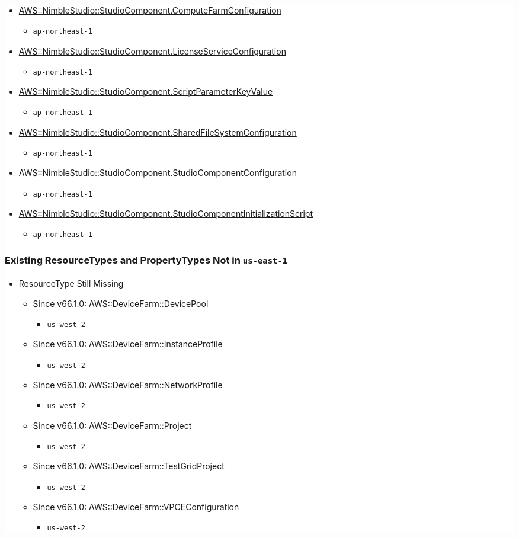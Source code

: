 - [AWS::NimbleStudio::StudioComponent.ComputeFarmConfiguration](http://docs.aws.amazon.com/AWSCloudFormation/latest/UserGuide/aws-properties-nimblestudio-studiocomponent-computefarmconfiguration.html)
  - `ap-northeast-1`

- [AWS::NimbleStudio::StudioComponent.LicenseServiceConfiguration](http://docs.aws.amazon.com/AWSCloudFormation/latest/UserGuide/aws-properties-nimblestudio-studiocomponent-licenseserviceconfiguration.html)
  - `ap-northeast-1`

- [AWS::NimbleStudio::StudioComponent.ScriptParameterKeyValue](http://docs.aws.amazon.com/AWSCloudFormation/latest/UserGuide/aws-properties-nimblestudio-studiocomponent-scriptparameterkeyvalue.html)
  - `ap-northeast-1`

- [AWS::NimbleStudio::StudioComponent.SharedFileSystemConfiguration](http://docs.aws.amazon.com/AWSCloudFormation/latest/UserGuide/aws-properties-nimblestudio-studiocomponent-sharedfilesystemconfiguration.html)
  - `ap-northeast-1`

- [AWS::NimbleStudio::StudioComponent.StudioComponentConfiguration](http://docs.aws.amazon.com/AWSCloudFormation/latest/UserGuide/aws-properties-nimblestudio-studiocomponent-studiocomponentconfiguration.html)
  - `ap-northeast-1`

- [AWS::NimbleStudio::StudioComponent.StudioComponentInitializationScript](http://docs.aws.amazon.com/AWSCloudFormation/latest/UserGuide/aws-properties-nimblestudio-studiocomponent-studiocomponentinitializationscript.html)
  - `ap-northeast-1`

### Existing ResourceTypes and PropertyTypes Not in `us-east-1`

- ResourceType Still Missing
  - Since v66.1.0: [AWS::DeviceFarm::DevicePool](http://docs.aws.amazon.com/AWSCloudFormation/latest/UserGuide/aws-resource-devicefarm-devicepool.html)
    - `us-west-2`

  - Since v66.1.0: [AWS::DeviceFarm::InstanceProfile](http://docs.aws.amazon.com/AWSCloudFormation/latest/UserGuide/aws-resource-devicefarm-instanceprofile.html)
    - `us-west-2`

  - Since v66.1.0: [AWS::DeviceFarm::NetworkProfile](http://docs.aws.amazon.com/AWSCloudFormation/latest/UserGuide/aws-resource-devicefarm-networkprofile.html)
    - `us-west-2`

  - Since v66.1.0: [AWS::DeviceFarm::Project](http://docs.aws.amazon.com/AWSCloudFormation/latest/UserGuide/aws-resource-devicefarm-project.html)
    - `us-west-2`

  - Since v66.1.0: [AWS::DeviceFarm::TestGridProject](http://docs.aws.amazon.com/AWSCloudFormation/latest/UserGuide/aws-resource-devicefarm-testgridproject.html)
    - `us-west-2`

  - Since v66.1.0: [AWS::DeviceFarm::VPCEConfiguration](http://docs.aws.amazon.com/AWSCloudFormation/latest/UserGuide/aws-resource-devicefarm-vpceconfiguration.html)
    - `us-west-2`
